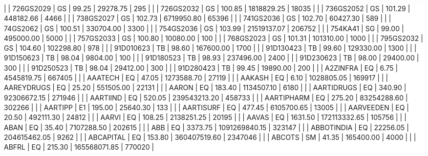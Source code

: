 |  | 726GS2029 | GS | 99.25 | 29278.75 | 295 |
|  | 726GS2032 | GS | 100.85 | 1818829.25 | 18035 |
|  | 736GS2052 | GS | 101.29 | 448182.66 | 4466 |
|  | 738GS2027 | GS | 102.73 | 6719950.80 | 65396 |
|  | 741GS2036 | GS | 102.70 | 60427.30 | 589 |
|  | 74GS2062 | GS | 100.51 | 330704.00 | 3300 |
|  | 754GS2036 | GS | 103.99 | 21519137.07 | 206752 |
|  | 754KA41 | SG | 99.00 | 495000.00 | 5000 |
|  | 757GS2033 | GS | 100.80 | 10080.00 | 100 |
|  | 768GS2023 | GS | 101.31 | 101310.00 | 1000 |
|  | 795GS2032 | GS | 104.60 | 102298.80 | 978 |
|  | 91D010623 | TB | 98.60 | 167600.00 | 1700 |
|  | 91D130423 | TB | 99.60 | 129330.00 | 1300 |
|  | 91D150623 | TB | 98.04 | 9804.00 | 100 |
|  | 91D180523 | TB | 98.93 | 237496.00 | 2400 |
|  | 91D230623 | TB | 98.00 | 29400.00 | 300 |
|  | 91D250523 | TB | 98.04 | 29412.00 | 300 |
|  | 91D280423 | TB | 99.45 | 19890.00 | 200 |
|  | A2ZINFRA | EQ | 6.75 | 4545819.75 | 667405 |
|  | AAATECH | EQ | 47.05 | 1273588.70 | 27119 |
|  | AAKASH | EQ | 6.10 | 1028805.05 | 169917 |
|  | AAREYDRUGS | EQ | 25.20 | 551505.00 | 22131 |
|  | AARON | EQ | 183.40 | 1134507.10 | 6180 |
|  | AARTIDRUGS | EQ | 340.90 | 92306672.15 | 271946 |
|  | AARTIIND | EQ | 520.05 | 239543213.20 | 458733 |
|  | AARTIPHARM | EQ | 275.20 | 83254288.60 | 302266 |
|  | AARTIPP | E1 | 195.00 | 25640.30 | 133 |
|  | AARTISURF | EQ | 477.45 | 6105700.65 | 13005 |
|  | AARVEEDEN | EQ | 20.50 | 492111.30 | 24812 |
|  | AARVI | EQ | 108.25 | 2138251.25 | 20195 |
|  | AAVAS | EQ | 1631.50 | 172113332.65 | 105756 |
|  | ABAN | EQ | 35.40 | 7107288.50 | 202615 |
|  | ABB | EQ | 3373.75 | 1091269840.15 | 323147 |
|  | ABBOTINDIA | EQ | 22256.05 | 204615462.05 | 9262 |
|  | ABCAPITAL | EQ | 153.80 | 360407519.60 | 2347046 |
|  | ABCOTS | SM | 41.35 | 165400.00 | 4000 |
|  | ABFRL | EQ | 215.30 | 165568071.85 | 770020 |